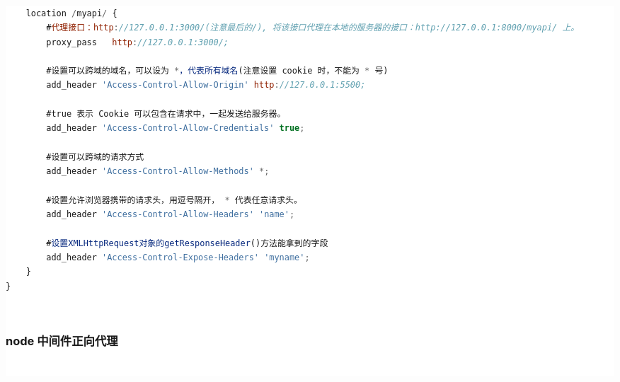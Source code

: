 ```javascript
    location /myapi/ {
        #代理接口：http://127.0.0.1:3000/(注意最后的/), 将该接口代理在本地的服务器的接口：http://127.0.0.1:8000/myapi/ 上。
        proxy_pass   http://127.0.0.1:3000/;

        #设置可以跨域的域名，可以设为 *，代表所有域名(注意设置 cookie 时，不能为 * 号)
        add_header 'Access-Control-Allow-Origin' http://127.0.0.1:5500;

        #true 表示 Cookie 可以包含在请求中，一起发送给服务器。
        add_header 'Access-Control-Allow-Credentials' true;

        #设置可以跨域的请求方式
        add_header 'Access-Control-Allow-Methods' *;

        #设置允许浏览器携带的请求头，用逗号隔开， * 代表任意请求头。
        add_header 'Access-Control-Allow-Headers' 'name';

        #设置XMLHttpRequest对象的getResponseHeader()方法能拿到的字段
        add_header 'Access-Control-Expose-Headers' 'myname';
    }
}
```
<br />


### node 中间件正向代理
```javascript

```
<br />
